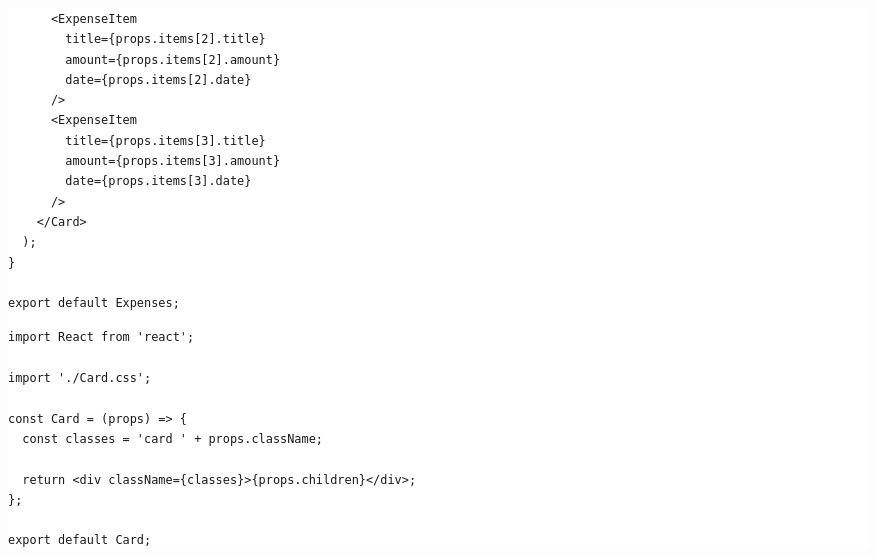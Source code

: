 ```react
      <ExpenseItem
        title={props.items[2].title}
        amount={props.items[2].amount}
        date={props.items[2].date}
      />
      <ExpenseItem
        title={props.items[3].title}
        amount={props.items[3].amount}
        date={props.items[3].date}
      />
    </Card>
  );
}

export default Expenses;

```

```react
import React from 'react';

import './Card.css';

const Card = (props) => {
  const classes = 'card ' + props.className;

  return <div className={classes}>{props.children}</div>;
};

export default Card;

```

